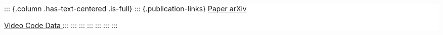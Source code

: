 ::: {.column .has-text-centered .is-full}
::: {.publication-links}
<span class="link-block">
  <a href="https://arxiv.org/pdf/2011.12948"
     class="external-link button is-normal is-rounded is-dark">
    <span class="icon">
        <i class="fas fa-file-pdf"></i>
    </span>
    <span>Paper</span>
  </a>
</span>
<span class="link-block">
  <a href="https://arxiv.org/abs/2011.12948"
     class="external-link button is-normal is-rounded is-dark">
    <span class="icon">
        <i class="ai ai-arxiv"></i>
    </span>
    <span>arXiv</span>
  </a>
</span>

<span class="link-block">
  <a href="https://www.youtube.com/watch?v=MrKrnHhk8IA"
     class="external-link button is-normal is-rounded is-dark">
    <span class="icon">
        <i class="fab fa-youtube"></i>
    </span>
    <span>Video</span>
  </a>
</span>

<span class="link-block">
  <a href="https://github.com/google/nerfies"
     class="external-link button is-normal is-rounded is-dark">
    <span class="icon">
        <i class="fab fa-github"></i>
    </span>
    <span>Code</span>
    </a>
</span>

<span class="link-block">
  <a href="https://github.com/google/nerfies/releases/tag/0.1"
     class="external-link button is-normal is-rounded is-dark">
    <span class="icon">
        <i class="far fa-images"></i>
    </span>
    <span>Data</span>
    </a>
</span>
:::
:::
:::
:::
:::
:::
:::
